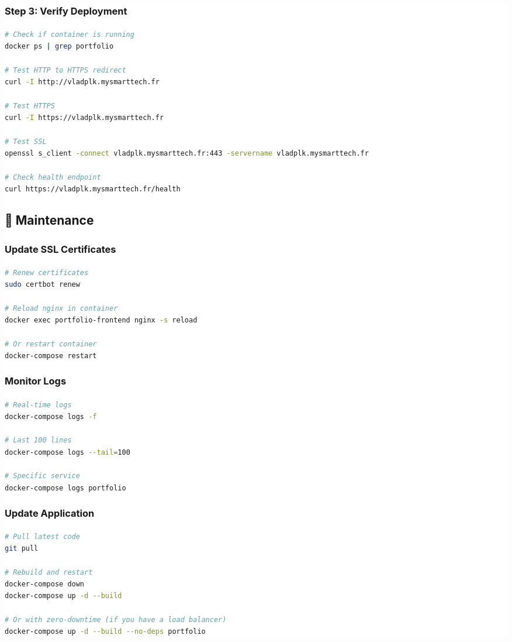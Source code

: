 ### Step 3: Verify Deployment
```bash
# Check if container is running
docker ps | grep portfolio

# Test HTTP to HTTPS redirect
curl -I http://vladplk.mysmarttech.fr

# Test HTTPS
curl -I https://vladplk.mysmarttech.fr

# Test SSL
openssl s_client -connect vladplk.mysmarttech.fr:443 -servername vladplk.mysmarttech.fr

# Check health endpoint
curl https://vladplk.mysmarttech.fr/health
```

## 🔧 Maintenance

### Update SSL Certificates
```bash
# Renew certificates
sudo certbot renew

# Reload nginx in container
docker exec portfolio-frontend nginx -s reload

# Or restart container
docker-compose restart
```

### Monitor Logs
```bash
# Real-time logs
docker-compose logs -f

# Last 100 lines
docker-compose logs --tail=100

# Specific service
docker-compose logs portfolio
```

### Update Application
```bash
# Pull latest code
git pull

# Rebuild and restart
docker-compose down
docker-compose up -d --build

# Or with zero-downtime (if you have a load balancer)
docker-compose up -d --build --no-deps portfolio
```
